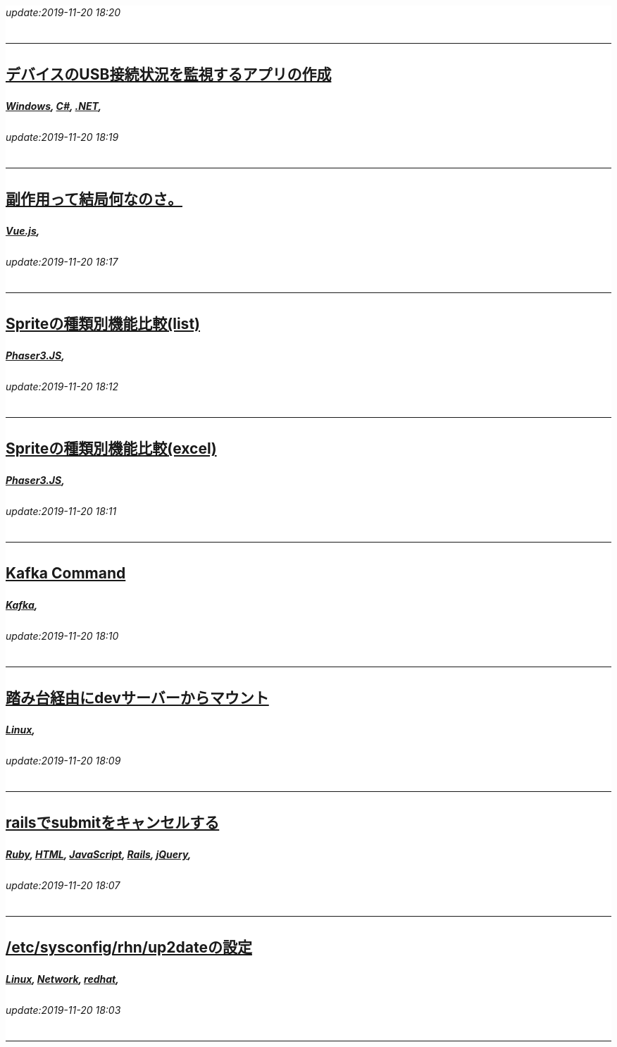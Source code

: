 ###### update:2019-11-20 18:20
---
## [デバイスのUSB接続状況を監視するアプリの作成](https://qiita.com/nakaziki/items/50e170ee895ea5d22c2e)
##### [Windows](https://qiita.com/tags/Windows), [C#](https://qiita.com/tags/C#), [.NET](https://qiita.com/tags/.NET), 
###### update:2019-11-20 18:19
---
## [副作用って結局何なのさ。](https://qiita.com/jun6428_bridge/items/f56cdb8bdd5feba1da5e)
##### [Vue.js](https://qiita.com/tags/Vue.js), 
###### update:2019-11-20 18:17
---
## [Spriteの種類別機能比較(list)](https://qiita.com/gakuseikai/items/7faf10e98347c44b35e9)
##### [Phaser3.JS](https://qiita.com/tags/Phaser3.JS), 
###### update:2019-11-20 18:12
---
## [Spriteの種類別機能比較(excel)](https://qiita.com/gakuseikai/items/5d2ffc75f6f192f77949)
##### [Phaser3.JS](https://qiita.com/tags/Phaser3.JS), 
###### update:2019-11-20 18:11
---
## [Kafka Command](https://qiita.com/hamingcode/items/7429365640400a034453)
##### [Kafka](https://qiita.com/tags/Kafka), 
###### update:2019-11-20 18:10
---
## [踏み台経由にdevサーバーからマウント](https://qiita.com/hsakatech/items/6eaa321b1cebbe488682)
##### [Linux](https://qiita.com/tags/Linux), 
###### update:2019-11-20 18:09
---
## [railsでsubmitをキャンセルする](https://qiita.com/pakushiken/items/8fc41ed553b95142cff5)
##### [Ruby](https://qiita.com/tags/Ruby), [HTML](https://qiita.com/tags/HTML), [JavaScript](https://qiita.com/tags/JavaScript), [Rails](https://qiita.com/tags/Rails), [jQuery](https://qiita.com/tags/jQuery), 
###### update:2019-11-20 18:07
---
## [/etc/sysconfig/rhn/up2dateの設定](https://qiita.com/irohaa7/items/193684dc18f9146a5125)
##### [Linux](https://qiita.com/tags/Linux), [Network](https://qiita.com/tags/Network), [redhat](https://qiita.com/tags/redhat), 
###### update:2019-11-20 18:03
---